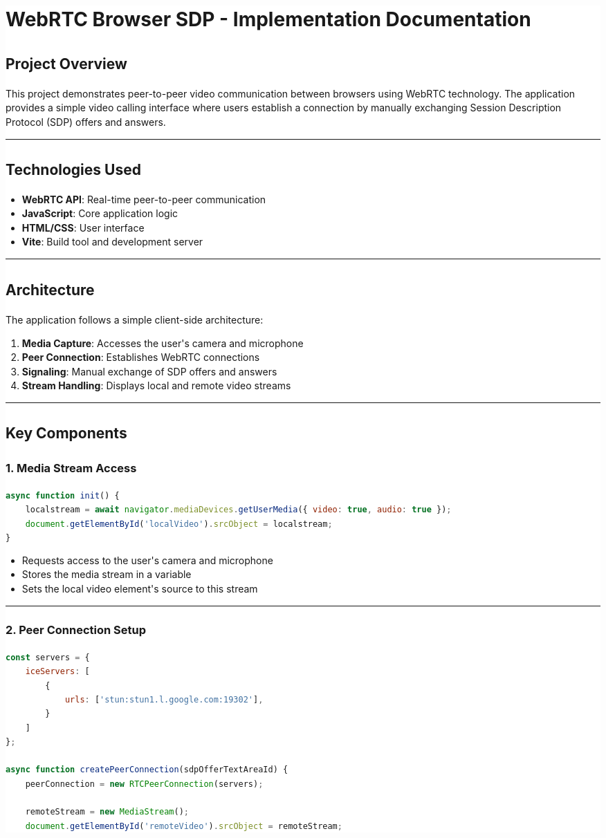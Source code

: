 # WebRTC Browser SDP - Implementation Documentation

## Project Overview

This project demonstrates peer-to-peer video communication between browsers using WebRTC technology. The application provides a simple video calling interface where users establish a connection by manually exchanging Session Description Protocol (SDP) offers and answers.

---

## Technologies Used

- **WebRTC API**: Real-time peer-to-peer communication
- **JavaScript**: Core application logic
- **HTML/CSS**: User interface
- **Vite**: Build tool and development server

---

## Architecture

The application follows a simple client-side architecture:

1. **Media Capture**: Accesses the user's camera and microphone
2. **Peer Connection**: Establishes WebRTC connections
3. **Signaling**: Manual exchange of SDP offers and answers
4. **Stream Handling**: Displays local and remote video streams

---

## Key Components

### 1. Media Stream Access

```javascript
async function init() {
    localstream = await navigator.mediaDevices.getUserMedia({ video: true, audio: true });
    document.getElementById('localVideo').srcObject = localstream;
}
```
- Requests access to the user's camera and microphone
- Stores the media stream in a variable
- Sets the local video element's source to this stream

---

### 2. Peer Connection Setup

```javascript
const servers = {
    iceServers: [
        {
            urls: ['stun:stun1.l.google.com:19302'],
        }
    ]
};

async function createPeerConnection(sdpOfferTextAreaId) {
    peerConnection = new RTCPeerConnection(servers);

    remoteStream = new MediaStream();
    document.getElementById('remoteVideo').srcObject = remoteStream;

```